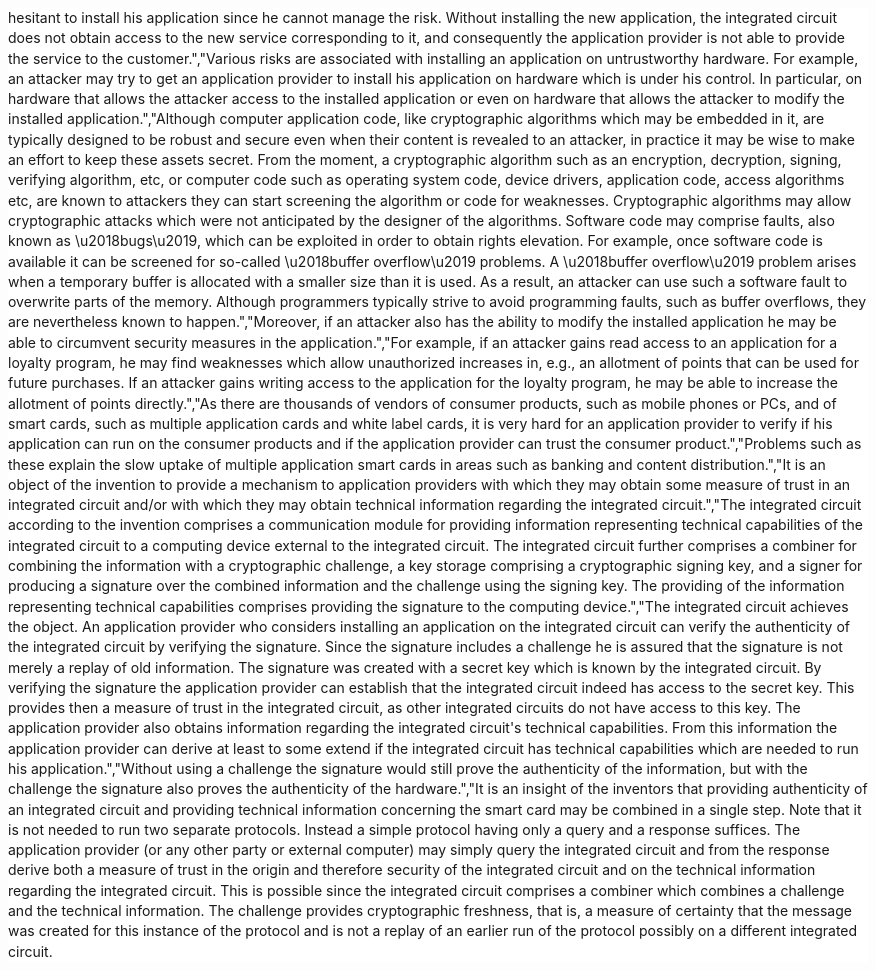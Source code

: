 hesitant to install his application since he cannot manage the risk. Without installing the new application, the integrated circuit does not obtain access to the new service corresponding to it, and consequently the application provider is not able to provide the service to the customer.","Various risks are associated with installing an application on untrustworthy hardware. For example, an attacker may try to get an application provider to install his application on hardware which is under his control. In particular, on hardware that allows the attacker access to the installed application or even on hardware that allows the attacker to modify the installed application.","Although computer application code, like cryptographic algorithms which may be embedded in it, are typically designed to be robust and secure even when their content is revealed to an attacker, in practice it may be wise to make an effort to keep these assets secret. From the moment, a cryptographic algorithm such as an encryption, decryption, signing, verifying algorithm, etc, or computer code such as operating system code, device drivers, application code, access algorithms etc, are known to attackers they can start screening the algorithm or code for weaknesses. Cryptographic algorithms may allow cryptographic attacks which were not anticipated by the designer of the algorithms. Software code may comprise faults, also known as \u2018bugs\u2019, which can be exploited in order to obtain rights elevation. For example, once software code is available it can be screened for so-called \u2018buffer overflow\u2019 problems. A \u2018buffer overflow\u2019 problem arises when a temporary buffer is allocated with a smaller size than it is used. As a result, an attacker can use such a software fault to overwrite parts of the memory. Although programmers typically strive to avoid programming faults, such as buffer overflows, they are nevertheless known to happen.","Moreover, if an attacker also has the ability to modify the installed application he may be able to circumvent security measures in the application.","For example, if an attacker gains read access to an application for a loyalty program, he may find weaknesses which allow unauthorized increases in, e.g., an allotment of points that can be used for future purchases. If an attacker gains writing access to the application for the loyalty program, he may be able to increase the allotment of points directly.","As there are thousands of vendors of consumer products, such as mobile phones or PCs, and of smart cards, such as multiple application cards and white label cards, it is very hard for an application provider to verify if his application can run on the consumer products and if the application provider can trust the consumer product.","Problems such as these explain the slow uptake of multiple application smart cards in areas such as banking and content distribution.","It is an object of the invention to provide a mechanism to application providers with which they may obtain some measure of trust in an integrated circuit and\/or with which they may obtain technical information regarding the integrated circuit.","The integrated circuit according to the invention comprises a communication module for providing information representing technical capabilities of the integrated circuit to a computing device external to the integrated circuit. The integrated circuit further comprises a combiner for combining the information with a cryptographic challenge, a key storage comprising a cryptographic signing key, and a signer for producing a signature over the combined information and the challenge using the signing key. The providing of the information representing technical capabilities comprises providing the signature to the computing device.","The integrated circuit achieves the object. An application provider who considers installing an application on the integrated circuit can verify the authenticity of the integrated circuit by verifying the signature. Since the signature includes a challenge he is assured that the signature is not merely a replay of old information. The signature was created with a secret key which is known by the integrated circuit. By verifying the signature the application provider can establish that the integrated circuit indeed has access to the secret key. This provides then a measure of trust in the integrated circuit, as other integrated circuits do not have access to this key. The application provider also obtains information regarding the integrated circuit's technical capabilities. From this information the application provider can derive at least to some extend if the integrated circuit has technical capabilities which are needed to run his application.","Without using a challenge the signature would still prove the authenticity of the information, but with the challenge the signature also proves the authenticity of the hardware.","It is an insight of the inventors that providing authenticity of an integrated circuit and providing technical information concerning the smart card may be combined in a single step. Note that it is not needed to run two separate protocols. Instead a simple protocol having only a query and a response suffices. The application provider (or any other party or external computer) may simply query the integrated circuit and from the response derive both a measure of trust in the origin and therefore security of the integrated circuit and on the technical information regarding the integrated circuit. This is possible since the integrated circuit comprises a combiner which combines a challenge and the technical information. The challenge provides cryptographic freshness, that is, a measure of certainty that the message was created for this instance of the protocol and is not a replay of an earlier run of the protocol possibly on a different integrated circuit.
